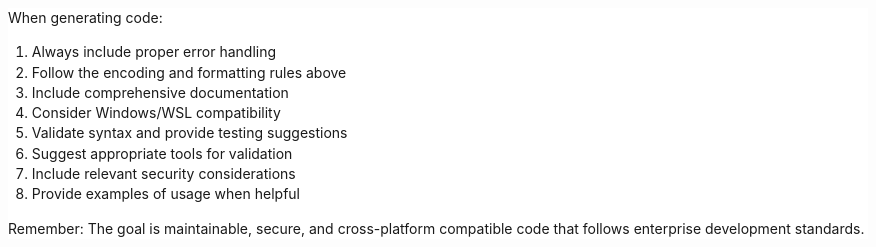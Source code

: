 When generating code:
1. Always include proper error handling
2. Follow the encoding and formatting rules above
3. Include comprehensive documentation
4. Consider Windows/WSL compatibility
5. Validate syntax and provide testing suggestions
6. Suggest appropriate tools for validation
7. Include relevant security considerations
8. Provide examples of usage when helpful

Remember: The goal is maintainable, secure, and cross-platform compatible code that follows enterprise development standards.
